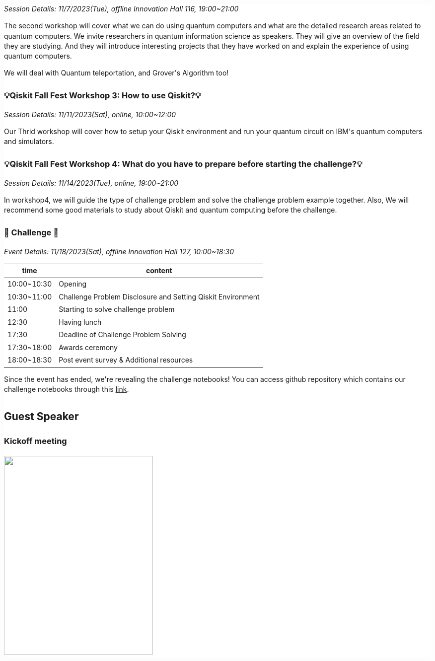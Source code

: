 _Session Details: 11/7/2023(Tue), offline Innovation Hall 116, 19:00~21:00_

The second workshop will cover what we can do using quantum computers and what are the detailed research areas related to quantum computers.
We invite researchers in quantum information science as speakers. They will give an overview of the field they are studying. And they will introduce interesting projects that they have worked on and explain the experience of using quantum computers.

We will deal with Quantum teleportation, and Grover's Algorithm too!

### 💡Qiskit Fall Fest Workshop 3: How to use Qiskit?💡

_Session Details: 11/11/2023(Sat), online, 10:00~12:00_

Our Thrid workshop will cover how to setup your Qiskit environment and run your quantum circuit on IBM's quantum computers and simulators.

### 💡Qiskit Fall Fest Workshop 4: What do you have to prepare before starting the challenge?💡

_Session Details: 11/14/2023(Tue), online, 19:00~21:00_

In workshop4, we will guide the type of challenge problem and solve the challenge problem example together. Also, We will recommend some good materials to study about Qiskit and quantum computing before the challenge.

### 🎉 Challenge 🎉

_Event Details: 11/18/2023(Sat), offline Innovation Hall 127, 10:00~18:30_

| time        | content                                                     |
| ----------- | ----------------------------------------------------------- |
| 10:00~10:30 | Opening                                                     |
| 10:30~11:00 | Challenge Problem Disclosure and Setting Qiskit Environment |
| 11:00       | Starting to solve challenge problem                         |
| 12:30       | Having lunch                                                |
| 17:30       | Deadline of Challenge Problem Solving                       |
| 17:30~18:00 | Awards ceremony                                             |
| 18:00~18:30 | Post event survey & Additional resources                    |

Since the event has ended, we're revealing the challenge notebooks! You can access github repository which contains our challenge notebooks through this [link](https://github.com/goseumdochy/qiskit-fall-fest-2023ku-challenge-notebook).

## Guest Speaker

### Kickoff meeting

<img src="./img/speakers/speaker5.png" width="300" height="400"/>
